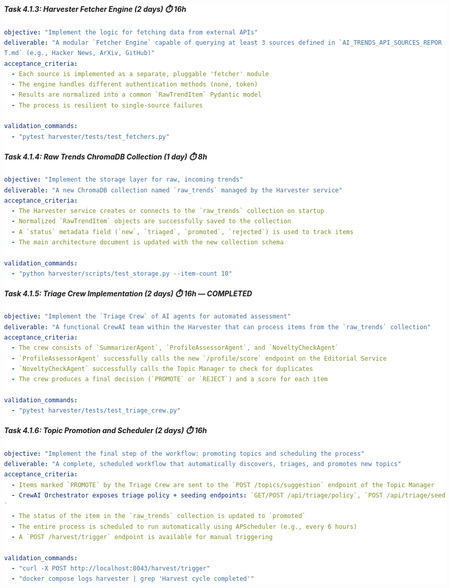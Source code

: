 
##### Task 4.1.3: Harvester Fetcher Engine (2 days) ⏱️ 16h
```yaml
objective: "Implement the logic for fetching data from external APIs"
deliverable: "A modular `Fetcher Engine` capable of querying at least 3 sources defined in `AI_TRENDS_API_SOURCES_REPORT.md` (e.g., Hacker News, ArXiv, GitHub)"
acceptance_criteria:
  - Each source is implemented as a separate, pluggable 'fetcher' module
  - The engine handles different authentication methods (none, token)
  - Results are normalized into a common `RawTrendItem` Pydantic model
  - The process is resilient to single-source failures

validation_commands:
  - "pytest harvester/tests/test_fetchers.py"
```

##### Task 4.1.4: Raw Trends ChromaDB Collection (1 day) ⏱️ 8h
```yaml
objective: "Implement the storage layer for raw, incoming trends"
deliverable: "A new ChromaDB collection named `raw_trends` managed by the Harvester service"
acceptance_criteria:
  - The Harvester service creates or connects to the `raw_trends` collection on startup
  - Normalized `RawTrendItem` objects are successfully saved to the collection
  - A `status` metadata field (`new`, `triaged`, `promoted`, `rejected`) is used to track items
  - The main architecture document is updated with the new collection schema

validation_commands:
  - "python harvester/scripts/test_storage.py --item-count 10"
```

##### Task 4.1.5: Triage Crew Implementation (2 days) ⏱️ 16h — COMPLETED
```yaml
objective: "Implement the `Triage Crew` of AI agents for automated assessment"
deliverable: "A functional CrewAI team within the Harvester that can process items from the `raw_trends` collection"
acceptance_criteria:
  - The crew consists of `SummarizerAgent`, `ProfileAssessorAgent`, and `NoveltyCheckAgent`
  - `ProfileAssessorAgent` successfully calls the new `/profile/score` endpoint on the Editorial Service
  - `NoveltyCheckAgent` successfully calls the Topic Manager to check for duplicates
  - The crew produces a final decision (`PROMOTE` or `REJECT`) and a score for each item

validation_commands:
  - "pytest harvester/tests/test_triage_crew.py"
```

##### Task 4.1.6: Topic Promotion and Scheduler (2 days) ⏱️ 16h
```yaml
objective: "Implement the final step of the workflow: promoting topics and scheduling the process"
deliverable: "A complete, scheduled workflow that automatically discovers, triages, and promotes new topics"
acceptance_criteria:
  - Items marked `PROMOTE` by the Triage Crew are sent to the `POST /topics/suggestion` endpoint of the Topic Manager
  - CrewAI Orchestrator exposes triage policy + seeding endpoints: `GET/POST /api/triage/policy`, `POST /api/triage/seed`
  - The status of the item in the `raw_trends` collection is updated to `promoted`
  - The entire process is scheduled to run automatically using APScheduler (e.g., every 6 hours)
  - A `POST /harvest/trigger` endpoint is available for manual triggering

validation_commands:
  - "curl -X POST http://localhost:8043/harvest/trigger"
  - "docker compose logs harvester | grep 'Harvest cycle completed'"
```